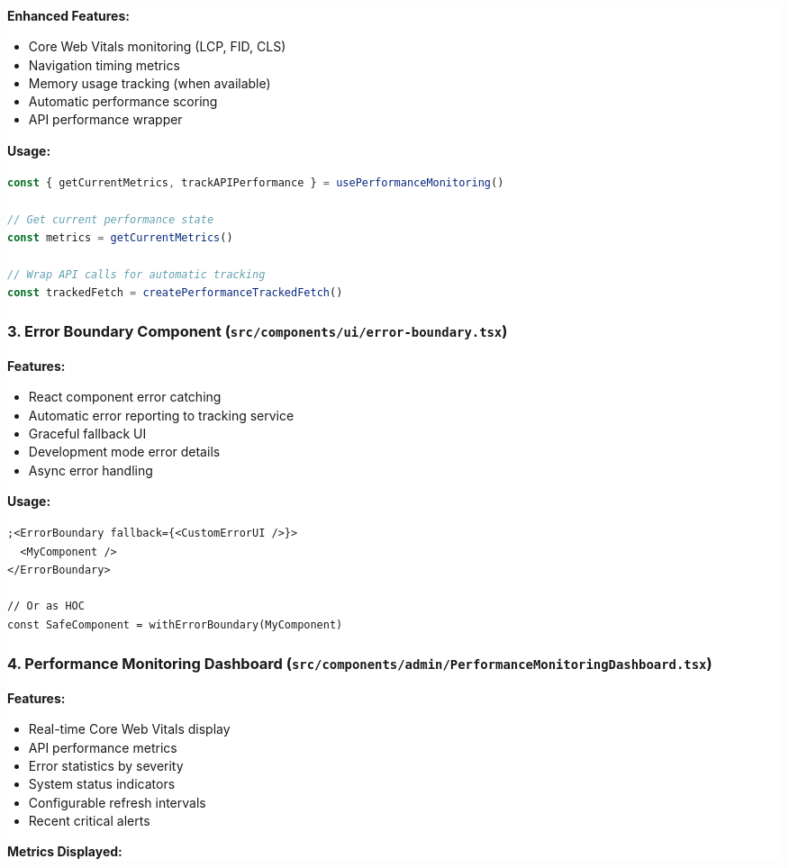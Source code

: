 **Enhanced Features:**

- Core Web Vitals monitoring (LCP, FID, CLS)
- Navigation timing metrics
- Memory usage tracking (when available)
- Automatic performance scoring
- API performance wrapper

**Usage:**

```typescript
const { getCurrentMetrics, trackAPIPerformance } = usePerformanceMonitoring()

// Get current performance state
const metrics = getCurrentMetrics()

// Wrap API calls for automatic tracking
const trackedFetch = createPerformanceTrackedFetch()
```

### 3. Error Boundary Component (`src/components/ui/error-boundary.tsx`)

**Features:**

- React component error catching
- Automatic error reporting to tracking service
- Graceful fallback UI
- Development mode error details
- Async error handling

**Usage:**

```tsx
;<ErrorBoundary fallback={<CustomErrorUI />}>
  <MyComponent />
</ErrorBoundary>

// Or as HOC
const SafeComponent = withErrorBoundary(MyComponent)
```

### 4. Performance Monitoring Dashboard (`src/components/admin/PerformanceMonitoringDashboard.tsx`)

**Features:**

- Real-time Core Web Vitals display
- API performance metrics
- Error statistics by severity
- System status indicators
- Configurable refresh intervals
- Recent critical alerts

**Metrics Displayed:**
